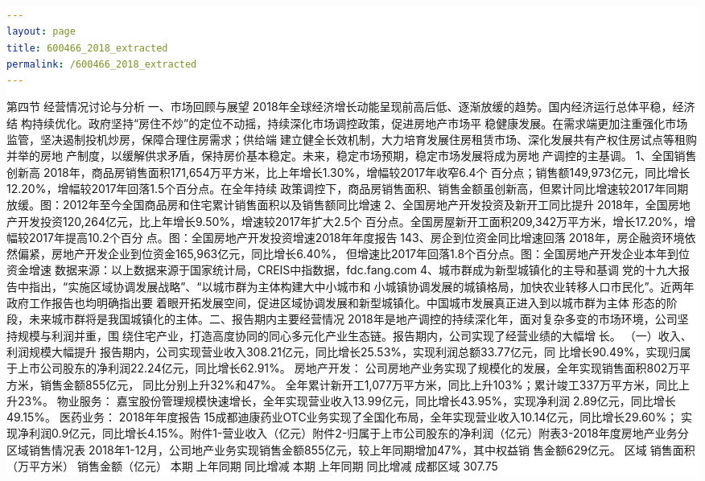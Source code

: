 ```yaml
---
layout: page
title: 600466_2018_extracted
permalink: /600466_2018_extracted
---
```


第四节
经营情况讨论与分析
一、市场回顾与展望
2018年全球经济增长动能呈现前高后低、逐渐放缓的趋势。国内经济运行总体平稳，经济结
构持续优化。政府坚持“房住不炒”的定位不动摇，持续深化市场调控政策，促进房地产市场平
稳健康发展。在需求端更加注重强化市场监管，坚决遏制投机炒房，保障合理住房需求；供给端
建立健全长效机制，大力培育发展住房租赁市场、深化发展共有产权住房试点等租购并举的房地
产制度，以缓解供求矛盾，保持房价基本稳定。未来，稳定市场预期，稳定市场发展将成为房地
产调控的主基调。
1、全国销售创新高
2018年，商品房销售面积171,654万平方米，比上年增长1.30%，增幅较2017年收窄6.4个
百分点；销售额149,973亿元，同比增长12.20%，增幅较2017年回落1.5个百分点。在全年持续
政策调控下，商品房销售面积、销售金额虽创新高，但累计同比增速较2017年同期放缓。图：2012年至今全国商品房和住宅累计销售面积以及销售额同比增速
2、全国房地产开发投资及新开工同比提升
2018年，全国房地产开发投资120,264亿元，比上年增长9.50%，增速较2017年扩大2.5个
百分点。全国房屋新开工面积209,342万平方米，增长17.20%，增幅较2017年提高10.2个百分
点。图：全国房地产开发投资增速2018年年度报告
143、房企到位资金同比增速回落
2018年，房企融资环境依然偏紧，房地产开发企业到位资金165,963亿元，同比增长6.40%，
但增速比2017年回落1.8个百分点。图：全国房地产开发企业本年到位资金增速
数据来源：以上数据来源于国家统计局，CREIS中指数据，fdc.fang.com
4、城市群成为新型城镇化的主导和基调
党的十九大报告中指出，“实施区域协调发展战略”、“以城市群为主体构建大中小城市和
小城镇协调发展的城镇格局，加快农业转移人口市民化”。近两年政府工作报告也均明确指出要
着眼开拓发展空间，促进区域协调发展和新型城镇化。中国城市发展真正进入到以城市群为主体
形态的阶段，未来城市群将是我国城镇化的主体。二、报告期内主要经营情况
2018年是地产调控的持续深化年，面对复杂多变的市场环境，公司坚持规模与利润并重，围
绕住宅产业，打造高度协同的同心多元化产业生态链。报告期内，公司实现了经营业绩的大幅增
长。
（一）收入、利润规模大幅提升
报告期内，公司实现营业收入308.21亿元，同比增长25.53%，实现利润总额33.77亿元，同
比增长90.49%，实现归属于上市公司股东的净利润22.24亿元，同比增长62.91%。
房地产开发：
公司房地产业务实现了规模化的发展，全年实现销售面积802万平方米，销售金额855亿元，
同比分别上升32%和47%。
全年累计新开工1,077万平方米，同比上升103%；累计竣工337万平方米，同比上升23%。
物业服务：
嘉宝股份管理规模快速增长，全年实现营业收入13.99亿元，同比增长43.95%，实现净利润
2.89亿元，同比增长49.15%。
医药业务：
2018年年度报告
15成都迪康药业OTC业务实现了全国化布局，全年实现营业收入10.14亿元，同比增长29.60%；
实现净利润0.9亿元，同比增长4.15%。附件1-营业收入（亿元）附件2-归属于上市公司股东的净利润（亿元）附表3-2018年度房地产业务分区域销售情况表
2018年1-12月，公司地产业务实现销售金额855亿元，较上年同期增加47%，其中权益销
售金额629亿元。
区域
销售面积（万平方米）
销售金额（亿元）
本期
上年同期
同比增减
本期
上年同期
同比增减
成都区域
307.75